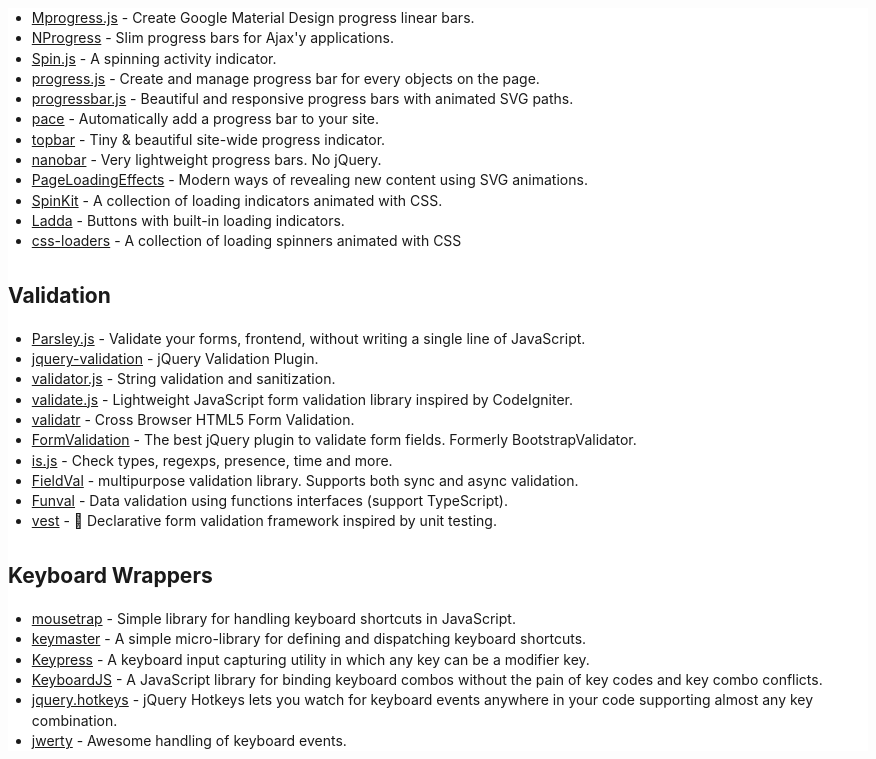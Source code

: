 - [Mprogress.js](https://github.com/lightningtgc/MProgress.js) - Create Google Material Design progress linear bars.
- [NProgress](https://ricostacruz.com/nprogress/) - Slim progress bars for Ajax'y applications.
- [Spin.js](https://github.com/fgnass/spin.js) - A spinning activity indicator.
- [progress.js](https://github.com/usablica/progress.js) - Create and manage progress bar for every objects on the page.
- [progressbar.js](https://github.com/kimmobrunfeldt/progressbar.js) - Beautiful and responsive progress bars with animated SVG paths.
- [pace](https://github.com/HubSpot/pace) - Automatically add a progress bar to your site.
- [topbar](https://github.com/buunguyen/topbar) - Tiny & beautiful site-wide progress indicator.
- [nanobar](https://github.com/jacoborus/nanobar) - Very lightweight progress bars. No jQuery.
- [PageLoadingEffects](https://github.com/codrops/PageLoadingEffects) - Modern ways of revealing new content using SVG animations.
- [SpinKit](https://github.com/tobiasahlin/SpinKit) - A collection of loading indicators animated with CSS.
- [Ladda](https://github.com/hakimel/Ladda) - Buttons with built-in loading indicators.
- [css-loaders](https://github.com/lukehaas/css-loaders) - A collection of loading spinners animated with CSS

## Validation

- [Parsley.js](https://github.com/guillaumepotier/Parsley.js) - Validate your forms, frontend, without writing a single line of JavaScript.
- [jquery-validation](https://github.com/jzaefferer/jquery-validation) - jQuery Validation Plugin.
- [validator.js](https://github.com/chriso/validator.js) - String validation and sanitization.
- [validate.js](https://github.com/rickharrison/validate.js) - Lightweight JavaScript form validation library inspired by CodeIgniter.
- [validatr](https://github.com/jaymorrow/validatr/) - Cross Browser HTML5 Form Validation.
- [FormValidation](https://formvalidation.io/) - The best jQuery plugin to validate form fields. Formerly BootstrapValidator.
- [is.js](https://github.com/arasatasaygin/is.js) - Check types, regexps, presence, time and more.
- [FieldVal](https://github.com/FieldVal/fieldval-js) - multipurpose validation library. Supports both sync and async validation.
- [Funval](https://github.com/neuledge/funval) - Data validation using functions interfaces (support TypeScript).
- [vest](https://github.com/ealush/vest) - 🦺 Declarative form validation framework inspired by unit testing.

## Keyboard Wrappers

- [mousetrap](https://github.com/ccampbell/mousetrap) - Simple library for handling keyboard shortcuts in JavaScript.
- [keymaster](https://github.com/madrobby/keymaster) - A simple micro-library for defining and dispatching keyboard shortcuts.
- [Keypress](https://github.com/dmauro/Keypress) - A keyboard input capturing utility in which any key can be a modifier key.
- [KeyboardJS](https://github.com/RobertWHurst/KeyboardJS) - A JavaScript library for binding keyboard combos without the pain of key codes and key combo conflicts.
- [jquery.hotkeys](https://github.com/jeresig/jquery.hotkeys) - jQuery Hotkeys lets you watch for keyboard events anywhere in your code supporting almost any key combination.
- [jwerty](https://github.com/keithamus/jwerty) - Awesome handling of keyboard events.
